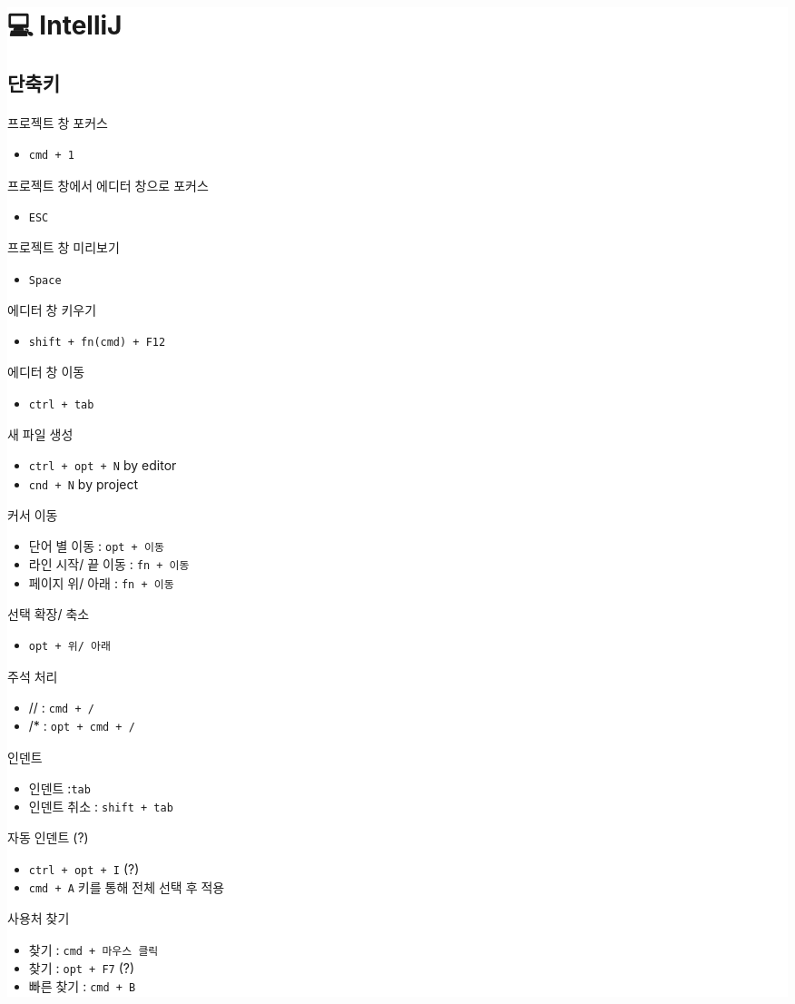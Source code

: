 # :computer: IntelliJ

## 단축키

프로젝트 창 포커스

- `cmd + 1`

프로젝트 창에서 에디터 창으로 포커스

- `ESC`

프로젝트 창 미리보기

- `Space`

에디터 창 키우기

- `shift + fn(cmd) + F12`

에디터 창 이동

- `ctrl + tab`

새 파일 생성

- `ctrl + opt + N` by editor
- `cnd + N` by project

커서 이동

- 단어 별 이동 : `opt + 이동` 
- 라인 시작/ 끝 이동 : `fn + 이동`
- 페이지 위/ 아래 : `fn + 이동`

선택 확장/ 축소

- `opt + 위/ 아래`

주석 처리

- // : `cmd + /`
- /* : `opt + cmd + /`

인덴트

- 인덴트 :`tab`
- 인덴트 취소 : `shift + tab`

자동 인덴트 (?)

- `ctrl + opt + I` (?)
- `cmd + A` 키를 통해 전체 선택 후 적용

사용처 찾기

- 찾기 : `cmd + 마우스 클릭`
- 찾기 : `opt + F7` (?)
- 빠른 찾기 : `cmd + B`
